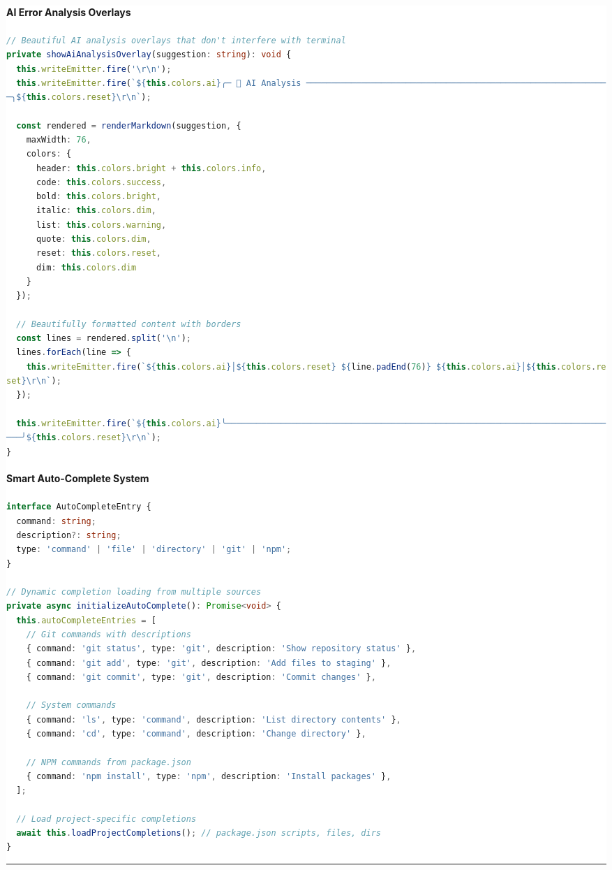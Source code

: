 #### **AI Error Analysis Overlays**
```typescript
// Beautiful AI analysis overlays that don't interfere with terminal
private showAiAnalysisOverlay(suggestion: string): void {
  this.writeEmitter.fire('\r\n');
  this.writeEmitter.fire(`${this.colors.ai}╭─ 🤖 AI Analysis ─────────────────────────────────────────────────────────────╮${this.colors.reset}\r\n`);
  
  const rendered = renderMarkdown(suggestion, {
    maxWidth: 76,
    colors: {
      header: this.colors.bright + this.colors.info,
      code: this.colors.success,
      bold: this.colors.bright,
      italic: this.colors.dim,
      list: this.colors.warning,
      quote: this.colors.dim,
      reset: this.colors.reset,
      dim: this.colors.dim
    }
  });
  
  // Beautifully formatted content with borders
  const lines = rendered.split('\n');
  lines.forEach(line => {
    this.writeEmitter.fire(`${this.colors.ai}│${this.colors.reset} ${line.padEnd(76)} ${this.colors.ai}│${this.colors.reset}\r\n`);
  });
  
  this.writeEmitter.fire(`${this.colors.ai}╰───────────────────────────────────────────────────────────────────────────────╯${this.colors.reset}\r\n`);
}
```

#### **Smart Auto-Complete System**
```typescript
interface AutoCompleteEntry {
  command: string;
  description?: string;
  type: 'command' | 'file' | 'directory' | 'git' | 'npm';
}

// Dynamic completion loading from multiple sources
private async initializeAutoComplete(): Promise<void> {
  this.autoCompleteEntries = [
    // Git commands with descriptions
    { command: 'git status', type: 'git', description: 'Show repository status' },
    { command: 'git add', type: 'git', description: 'Add files to staging' },
    { command: 'git commit', type: 'git', description: 'Commit changes' },
    
    // System commands
    { command: 'ls', type: 'command', description: 'List directory contents' },
    { command: 'cd', type: 'command', description: 'Change directory' },
    
    // NPM commands from package.json
    { command: 'npm install', type: 'npm', description: 'Install packages' },
  ];

  // Load project-specific completions
  await this.loadProjectCompletions(); // package.json scripts, files, dirs
}
```

---